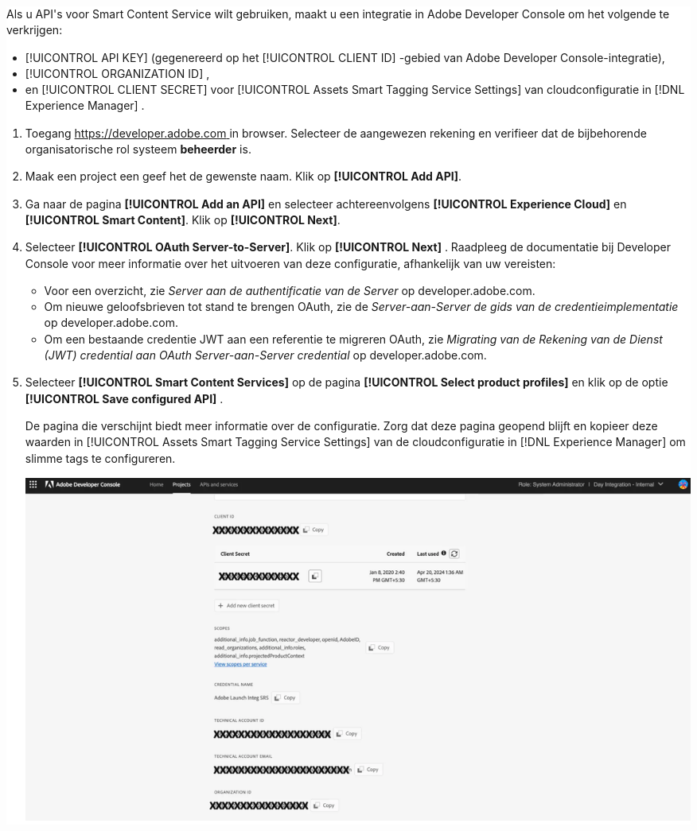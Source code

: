 Als u API&#39;s voor Smart Content Service wilt gebruiken, maakt u een integratie in Adobe Developer Console om het volgende te verkrijgen:

* [!UICONTROL API KEY] (gegenereerd op het [!UICONTROL CLIENT ID] -gebied van Adobe Developer Console-integratie),
* [!UICONTROL ORGANIZATION ID] ,
* en [!UICONTROL CLIENT SECRET] voor [!UICONTROL Assets Smart Tagging Service Settings] van cloudconfiguratie in [!DNL Experience Manager] .

1. Toegang [ https://developer.adobe.com ](https://developer.adobe.com/) in browser. Selecteer de aangewezen rekening en verifieer dat de bijbehorende organisatorische rol systeem **beheerder** is.

1. Maak een project een geef het de gewenste naam. Klik op **[!UICONTROL Add API]**.

1. Ga naar de pagina **[!UICONTROL Add an API]** en selecteer achtereenvolgens **[!UICONTROL Experience Cloud]** en **[!UICONTROL Smart Content]**. Klik op **[!UICONTROL Next]**.

1. Selecteer **[!UICONTROL OAuth Server-to-Server]**. Klik op **[!UICONTROL Next]** .
Raadpleeg de documentatie bij Developer Console voor meer informatie over het uitvoeren van deze configuratie, afhankelijk van uw vereisten:

   * Voor een overzicht, zie *Server aan de authentificatie van de Server* op developer.adobe.com.
   * Om nieuwe geloofsbrieven tot stand te brengen OAuth, zie de *Server-aan-Server de gids van de credentieimplementatie* op developer.adobe.com.
   * Om een bestaande credentie JWT aan een referentie te migreren OAuth, zie *Migrating van de Rekening van de Dienst (JWT) credential aan OAuth Server-aan-Server credential* op developer.adobe.com.


1. Selecteer **[!UICONTROL Smart Content Services]** op de pagina **[!UICONTROL Select product profiles]** en klik op de optie **[!UICONTROL Save configured API]** .

   De pagina die verschijnt biedt meer informatie over de configuratie. Zorg dat deze pagina geopend blijft en kopieer deze waarden in [!UICONTROL Assets Smart Tagging Service Settings] van de cloudconfiguratie in [!DNL Experience Manager] om slimme tags te configureren.

   ![ Referentie OAuth in Developer Console ](assets/ims-configuration-developer-console.png)

